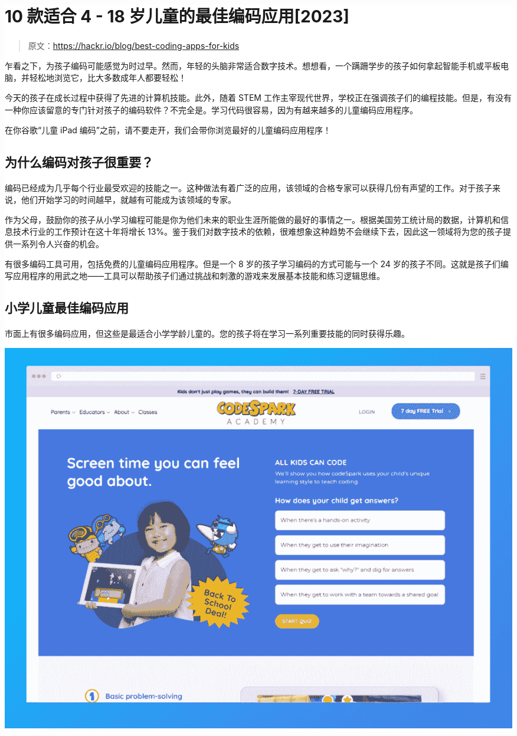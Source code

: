 # 10 款适合 4 - 18 岁儿童的最佳编码应用[2023]

> 原文：<https://hackr.io/blog/best-coding-apps-for-kids>

乍看之下，为孩子编码可能感觉为时过早。然而，年轻的头脑非常适合数字技术。想想看，一个蹒跚学步的孩子如何拿起智能手机或平板电脑，并轻松地浏览它，比大多数成年人都要轻松！

今天的孩子在成长过程中获得了先进的计算机技能。此外，随着 STEM 工作主宰现代世界，学校正在强调孩子们的编程技能。但是，有没有一种你应该留意的专门针对孩子的编码软件？不完全是。学习代码很容易，因为有越来越多的儿童编码应用程序。

在你谷歌“儿童 iPad 编码”之前，请不要走开，我们会带你浏览最好的儿童编码应用程序！

## 为什么编码对孩子很重要？

编码已经成为几乎每个行业最受欢迎的技能之一。这种做法有着广泛的应用，该领域的合格专家可以获得几份有声望的工作。对于孩子来说，他们开始学习的时间越早，就越有可能成为该领域的专家。

作为父母，鼓励你的孩子从小学习编程可能是你为他们未来的职业生涯所能做的最好的事情之一。根据美国劳工统计局的数据，计算机和信息技术行业的工作预计在这十年将增长 13%。鉴于我们对数字技术的依赖，很难想象这种趋势不会继续下去，因此这一领域将为您的孩子提供一系列令人兴奋的机会。

有很多编码工具可用，包括免费的儿童编码应用程序。但是一个 8 岁的孩子学习编码的方式可能与一个 24 岁的孩子不同。这就是孩子们编写应用程序的用武之地——工具可以帮助孩子们通过挑战和刺激的游戏来发展基本技能和练习逻辑思维。

## **小学儿童最佳编码应用**

市面上有很多编码应用，但这些是最适合小学学龄儿童的。您的孩子将在学习一系列重要技能的同时获得乐趣。

[![](img/45b3808050a5e26627b6e92067b80841.png)](https://codespark.sjv.io/c/2890636/1214045/12972)
